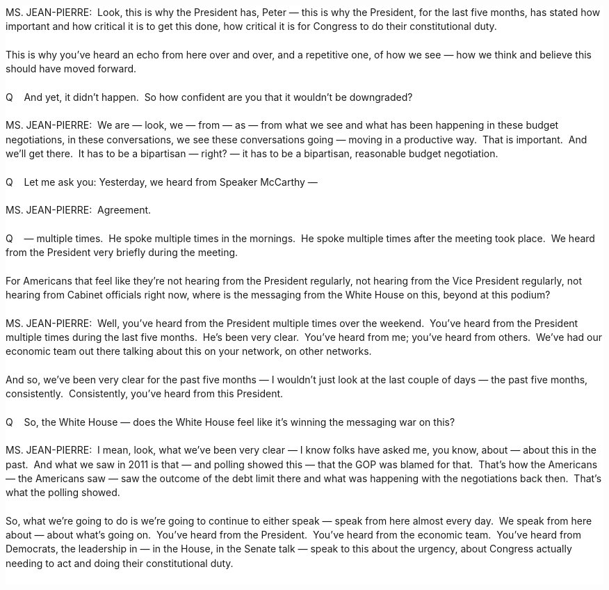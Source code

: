 MS. JEAN-PIERRE:  Look, this is why the President has, Peter — this is
why the President, for the last five months, has stated how important
and how critical it is to get this done, how critical it is for Congress
to do their constitutional duty.  
   
This is why you’ve heard an echo from here over and over, and a
repetitive one, of how we see — how we think and believe this should
have moved forward.  
   
Q    And yet, it didn’t happen.  So how confident are you that it
wouldn’t be downgraded?  
   
MS. JEAN-PIERRE:  We are — look, we — from — as — from what we see and
what has been happening in these budget negotiations, in these
conversations, we see these conversations going — moving in a productive
way.  That is important.  And we’ll get there.  It has to be a
bipartisan — right? — it has to be a bipartisan, reasonable budget
negotiation.  
   
Q    Let me ask you: Yesterday, we heard from Speaker McCarthy —  
   
MS. JEAN-PIERRE:  Agreement.  
   
Q    — multiple times.  He spoke multiple times in the mornings.  He
spoke multiple times after the meeting took place.  We heard from the
President very briefly during the meeting.   
   
For Americans that feel like they’re not hearing from the President
regularly, not hearing from the Vice President regularly, not hearing
from Cabinet officials right now, where is the messaging from the White
House on this, beyond at this podium?  
   
MS. JEAN-PIERRE:  Well, you’ve heard from the President multiple times
over the weekend.  You’ve heard from the President multiple times during
the last five months.  He’s been very clear.  You’ve heard from me;
you’ve heard from others.  We’ve had our economic team out there talking
about this on your network, on other networks.  
   
And so, we’ve been very clear for the past five months — I wouldn’t just
look at the last couple of days — the past five months, consistently. 
Consistently, you’ve heard from this President.  
   
Q    So, the White House — does the White House feel like it’s winning
the messaging war on this?  
   
MS. JEAN-PIERRE:  I mean, look, what we’ve been very clear — I know
folks have asked me, you know, about — about this in the past.  And what
we saw in 2011 is that — and polling showed this — that the GOP was
blamed for that.  That’s how the Americans — the Americans saw — saw the
outcome of the debt limit there and what was happening with the
negotiations back then.  That’s what the polling showed.  
   
So, what we’re going to do is we’re going to continue to either speak —
speak from here almost every day.  We speak from here about — about
what’s going on.  You’ve heard from the President.  You’ve heard from
the economic team.  You’ve heard from Democrats, the leadership in — in
the House, in the Senate talk — speak to this about the urgency, about
Congress actually needing to act and doing their constitutional duty.  
   